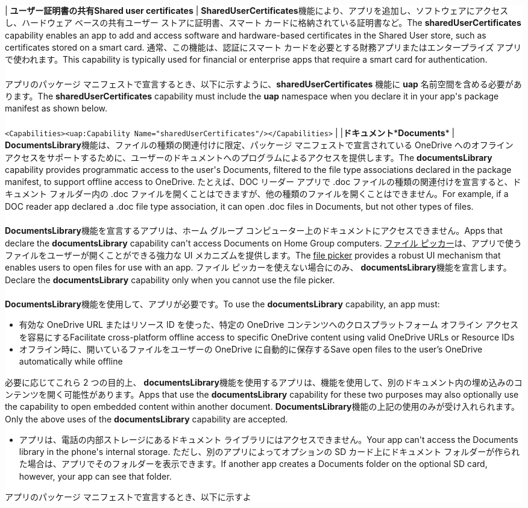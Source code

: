 | **<span data-ttu-id="9e782-370">ユーザー証明書の共有</span><span class="sxs-lookup"><span data-stu-id="9e782-370">Shared user certificates</span></span>** | <span data-ttu-id="9e782-371">**SharedUserCertificates**機能により、アプリを追加し、ソフトウェアにアクセスし、ハードウェア ベースの共有ユーザー ストアに証明書、スマート カードに格納されている証明書など。</span><span class="sxs-lookup"><span data-stu-id="9e782-371">The **sharedUserCertificates** capability enables an app to add and access software and hardware-based certificates in the Shared User store, such as certificates stored on a smart card.</span></span> <span data-ttu-id="9e782-372">通常、この機能は、認証にスマート カードを必要とする財務アプリまたはエンタープライズ アプリで使われます。</span><span class="sxs-lookup"><span data-stu-id="9e782-372">This capability is typically used for financial or enterprise apps that require a smart card for authentication.</span></span><br /><br /><span data-ttu-id="9e782-373">アプリのパッケージ マニフェストで宣言するとき、以下に示すように、**sharedUserCertificates** 機能に **uap** 名前空間を含める必要があります。</span><span class="sxs-lookup"><span data-stu-id="9e782-373">The **sharedUserCertificates** capability must include the **uap** namespace when you declare it in your app's package manifest as shown below.</span></span><br /><br />```<Capabilities><uap:Capability Name="sharedUserCertificates"/></Capabilities>``` |
|<span data-ttu-id="9e782-374">**ドキュメント**\*</span><span class="sxs-lookup"><span data-stu-id="9e782-374">**Documents**\*</span></span> | <span data-ttu-id="9e782-375">**DocumentsLibrary**機能は、ファイルの種類の関連付けに限定、パッケージ マニフェストで宣言されている OneDrive へのオフライン アクセスをサポートするために、ユーザーのドキュメントへのプログラムによるアクセスを提供します。</span><span class="sxs-lookup"><span data-stu-id="9e782-375">The **documentsLibrary** capability provides programmatic access to the user's Documents, filtered to the file type associations declared in the package manifest, to support offline access to OneDrive.</span></span> <span data-ttu-id="9e782-376">たとえば、DOC リーダー アプリで .doc ファイルの種類の関連付けを宣言すると、ドキュメント フォルダー内の .doc ファイルを開くことはできますが、他の種類のファイルを開くことはできません。</span><span class="sxs-lookup"><span data-stu-id="9e782-376">For example, if a DOC reader app declared a .doc file type association, it can open .doc files in Documents, but not other types of files.</span></span> <br /><br /><span data-ttu-id="9e782-377">**DocumentsLibrary**機能を宣言するアプリは、ホーム グループ コンピューター上のドキュメントにアクセスできません。</span><span class="sxs-lookup"><span data-stu-id="9e782-377">Apps that declare the **documentsLibrary** capability can't access Documents on Home Group computers.</span></span> <span data-ttu-id="9e782-378">[ファイル ピッカー](https://msdn.microsoft.com/library/windows/apps/Hh465174)は、アプリで使うファイルをユーザーが開くことができる強力な UI メカニズムを提供します。</span><span class="sxs-lookup"><span data-stu-id="9e782-378">The [file picker](https://msdn.microsoft.com/library/windows/apps/Hh465174) provides a robust UI mechanism that enables users to open files for use with an app.</span></span> <span data-ttu-id="9e782-379">ファイル ピッカーを使えない場合にのみ、 **documentsLibrary**機能を宣言します。</span><span class="sxs-lookup"><span data-stu-id="9e782-379">Declare the **documentsLibrary** capability only when you cannot use the file picker.</span></span><br /><br /><span data-ttu-id="9e782-380">**DocumentsLibrary**機能を使用して、アプリが必要です。</span><span class="sxs-lookup"><span data-stu-id="9e782-380">To use the **documentsLibrary** capability, an app must:</span></span><ul><li><span data-ttu-id="9e782-381">有効な OneDrive URL またはリソース ID を使った、特定の OneDrive コンテンツへのクロスプラットフォーム オフライン アクセスを容易にする</span><span class="sxs-lookup"><span data-stu-id="9e782-381">Facilitate cross-platform offline access to specific OneDrive content using valid OneDrive URLs or Resource IDs</span></span></li><li><span data-ttu-id="9e782-382">オフライン時に、開いているファイルをユーザーの OneDrive に自動的に保存する</span><span class="sxs-lookup"><span data-stu-id="9e782-382">Save open files to the user’s OneDrive automatically while offline</span></span></li></ul><span data-ttu-id="9e782-383">必要に応じてこれら 2 つの目的上、 **documentsLibrary**機能を使用するアプリは、機能を使用して、別のドキュメント内の埋め込みのコンテンツを開く可能性があります。</span><span class="sxs-lookup"><span data-stu-id="9e782-383">Apps that use the **documentsLibrary** capability for these two purposes may also optionally use the capability to open embedded content within another document.</span></span> <span data-ttu-id="9e782-384">**DocumentsLibrary**機能の上記の使用のみが受け入れられます。</span><span class="sxs-lookup"><span data-stu-id="9e782-384">Only the above uses of the **documentsLibrary** capability are accepted.</span></span><ul><li><span data-ttu-id="9e782-385">アプリは、電話の内部ストレージにあるドキュメント ライブラリにはアクセスできません。</span><span class="sxs-lookup"><span data-stu-id="9e782-385">Your app can't access the Documents library in the phone's internal storage.</span></span> <span data-ttu-id="9e782-386">ただし、別のアプリによってオプションの SD カード上にドキュメント フォルダーが作られた場合は、アプリでそのフォルダーを表示できます。</span><span class="sxs-lookup"><span data-stu-id="9e782-386">If another app creates a Documents folder on the optional SD card, however, your app can see that folder.</span></span></li></ul><span data-ttu-id="9e782-387">アプリのパッケージ マニフェストで宣言するとき、以下に示すよ